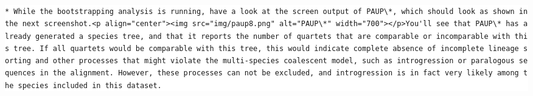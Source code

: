 	* While the bootstrapping analysis is running, have a look at the screen output of PAUP\*, which should look as shown in the next screenshot.<p align="center"><img src="img/paup8.png" alt="PAUP\*" width="700"></p>You'll see that PAUP\* has already generated a species tree, and that it reports the number of quartets that are comparable or incomparable with this tree. If all quartets would be comparable with this tree, this would indicate complete absence of incomplete lineage sorting and other processes that might violate the multi-species coalescent model, such as introgression or paralogous sequences in the alignment. However, these processes can not be excluded, and introgression is in fact very likely among the species included in this dataset.
